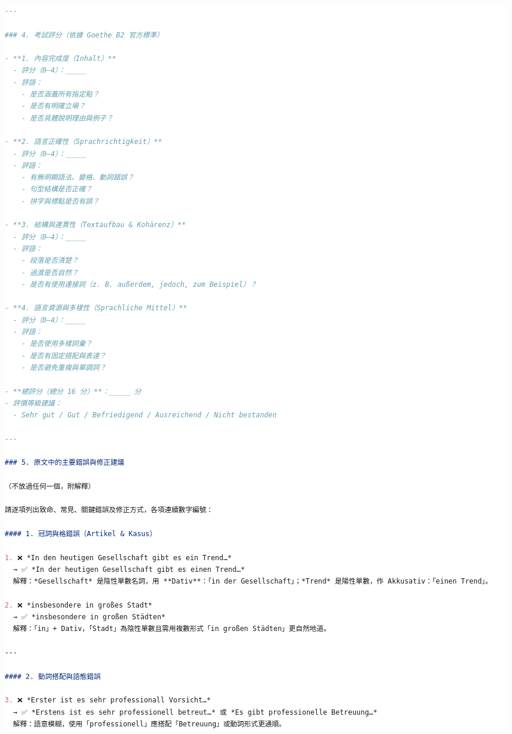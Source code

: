 ```md
---

### 4. 考試評分（依據 Goethe B2 官方標準）

- **1. 內容完成度（Inhalt）**
  - 評分（0–4）：_____
  - 評語：
    - 是否涵蓋所有指定點？
    - 是否有明確立場？
    - 是否具體說明理由與例子？

- **2. 語言正確性（Sprachrichtigkeit）**
  - 評分（0–4）：_____
  - 評語：
    - 有無明顯語法、變格、動詞錯誤？
    - 句型結構是否正確？
    - 拼字與標點是否有誤？

- **3. 結構與連貫性（Textaufbau & Kohärenz）**
  - 評分（0–4）：_____
  - 評語：
    - 段落是否清楚？
    - 過渡是否自然？
    - 是否有使用連接詞（z. B. außerdem, jedoch, zum Beispiel）？

- **4. 語言資源與多樣性（Sprachliche Mittel）**
  - 評分（0–4）：_____
  - 評語：
    - 是否使用多樣詞彙？
    - 是否有固定搭配與表達？
    - 是否避免重複與單調詞？

- **總評分（總分 16 分）**：_____ 分  
- 評價等級建議：
  - Sehr gut / Gut / Befriedigend / Ausreichend / Nicht bestanden

---

### 5. 原文中的主要錯誤與修正建議

（不放過任何一個，附解釋）

請逐項列出致命、常見、關鍵錯誤及修正方式，各項連續數字編號：

#### 1. 冠詞與格錯誤（Artikel & Kasus）

1. ❌ *In den heutigen Gesellschaft gibt es ein Trend…*  
  → ✅ *In der heutigen Gesellschaft gibt es einen Trend…*  
  解釋：*Gesellschaft* 是陰性單數名詞，用 **Dativ**：「in der Gesellschaft」；*Trend* 是陽性單數，作 Akkusativ：「einen Trend」。

2. ❌ *insbesondere in großes Stadt*  
  → ✅ *insbesondere in großen Städten*  
  解釋：「in」+ Dativ，「Stadt」為陰性單數且需用複數形式「in großen Städten」更自然地道。

---

#### 2. 動詞搭配與語態錯誤

3. ❌ *Erster ist es sehr professionall Vorsicht…*  
  → ✅ *Erstens ist es sehr professionell betreut…* 或 *Es gibt professionelle Betreuung…*  
  解釋：語意模糊，使用「professionell」應搭配「Betreuung」或動詞形式更通順。

```